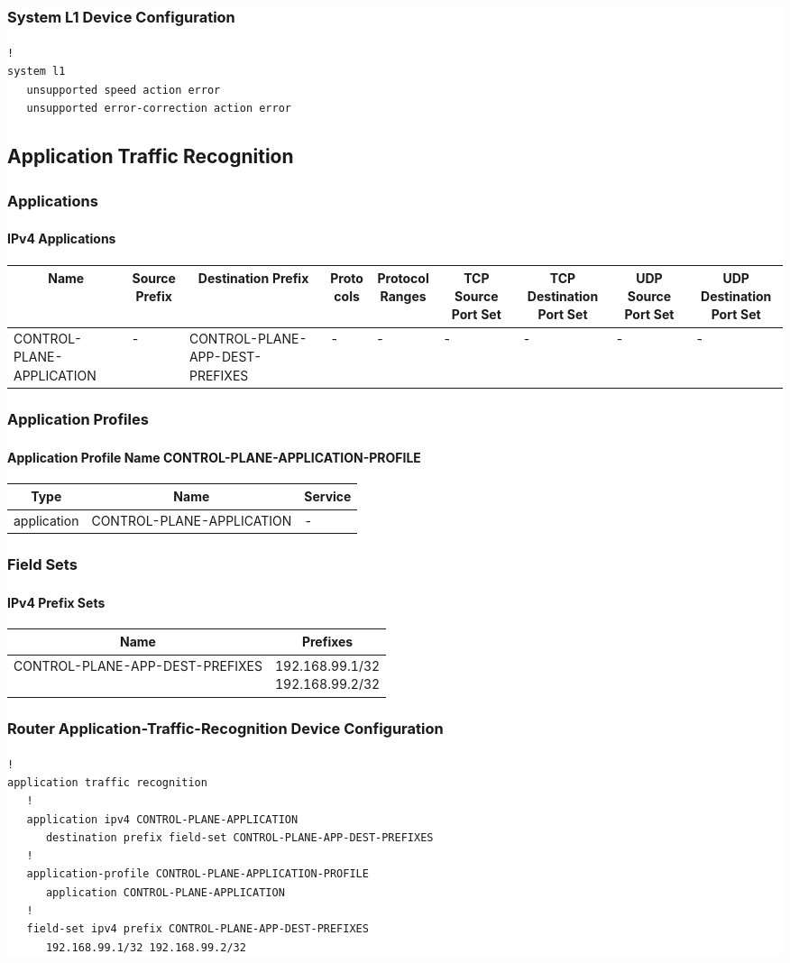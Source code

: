 ### System L1 Device Configuration

```eos
!
system l1
   unsupported speed action error
   unsupported error-correction action error
```

## Application Traffic Recognition

### Applications

#### IPv4 Applications

| Name | Source Prefix | Destination Prefix | Protocols | Protocol Ranges | TCP Source Port Set | TCP Destination Port Set | UDP Source Port Set | UDP Destination Port Set |
| ---- | ------------- | ------------------ | --------- | --------------- | ------------------- | ------------------------ | ------------------- | ------------------------ |
| CONTROL-PLANE-APPLICATION | - | CONTROL-PLANE-APP-DEST-PREFIXES | - | - | - | - | - | - |

### Application Profiles

#### Application Profile Name CONTROL-PLANE-APPLICATION-PROFILE

| Type | Name | Service |
| ---- | ---- | ------- |
| application | CONTROL-PLANE-APPLICATION | - |

### Field Sets

#### IPv4 Prefix Sets

| Name | Prefixes |
| ---- | -------- |
| CONTROL-PLANE-APP-DEST-PREFIXES | 192.168.99.1/32<br>192.168.99.2/32 |

### Router Application-Traffic-Recognition Device Configuration

```eos
!
application traffic recognition
   !
   application ipv4 CONTROL-PLANE-APPLICATION
      destination prefix field-set CONTROL-PLANE-APP-DEST-PREFIXES
   !
   application-profile CONTROL-PLANE-APPLICATION-PROFILE
      application CONTROL-PLANE-APPLICATION
   !
   field-set ipv4 prefix CONTROL-PLANE-APP-DEST-PREFIXES
      192.168.99.1/32 192.168.99.2/32
```
